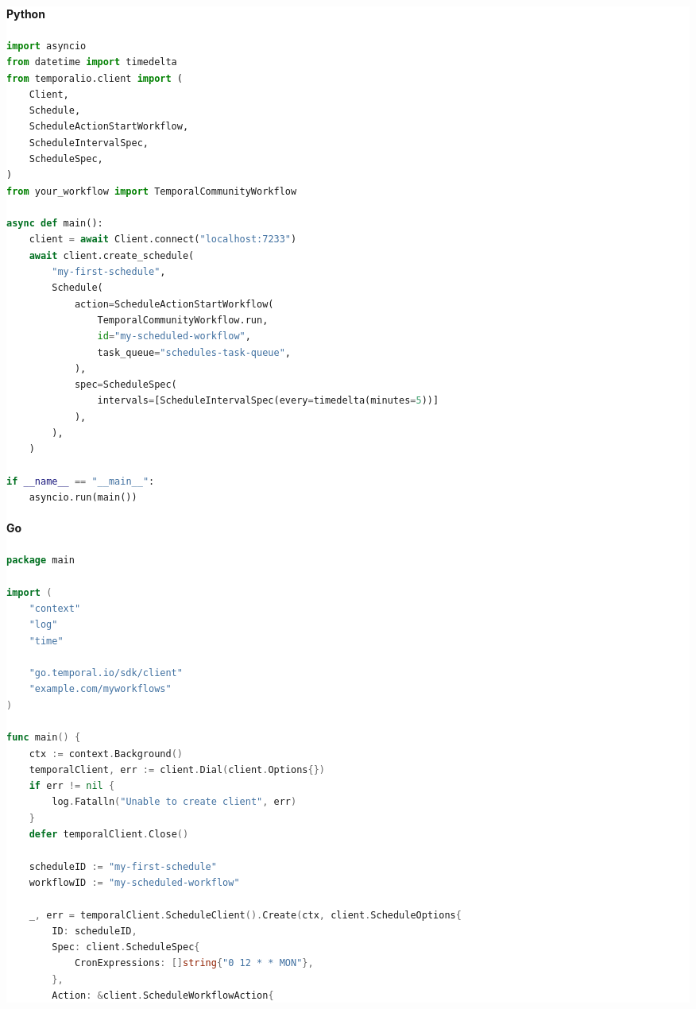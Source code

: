 #### Python

```python
import asyncio
from datetime import timedelta
from temporalio.client import (
    Client,
    Schedule,
    ScheduleActionStartWorkflow,
    ScheduleIntervalSpec,
    ScheduleSpec,
)
from your_workflow import TemporalCommunityWorkflow

async def main():
    client = await Client.connect("localhost:7233")
    await client.create_schedule(
        "my-first-schedule",
        Schedule(
            action=ScheduleActionStartWorkflow(
                TemporalCommunityWorkflow.run,
                id="my-scheduled-workflow",
                task_queue="schedules-task-queue",
            ),
            spec=ScheduleSpec(
                intervals=[ScheduleIntervalSpec(every=timedelta(minutes=5))]
            ),
        ),
    )

if __name__ == "__main__":
    asyncio.run(main())
```

#### Go

```go
package main

import (
    "context"
    "log"
    "time"

    "go.temporal.io/sdk/client"
    "example.com/myworkflows"
)

func main() {
    ctx := context.Background()
    temporalClient, err := client.Dial(client.Options{})
    if err != nil {
        log.Fatalln("Unable to create client", err)
    }
    defer temporalClient.Close()

    scheduleID := "my-first-schedule"
    workflowID := "my-scheduled-workflow"

    _, err = temporalClient.ScheduleClient().Create(ctx, client.ScheduleOptions{
        ID: scheduleID,
        Spec: client.ScheduleSpec{
            CronExpressions: []string{"0 12 * * MON"},
        },
        Action: &client.ScheduleWorkflowAction{
```